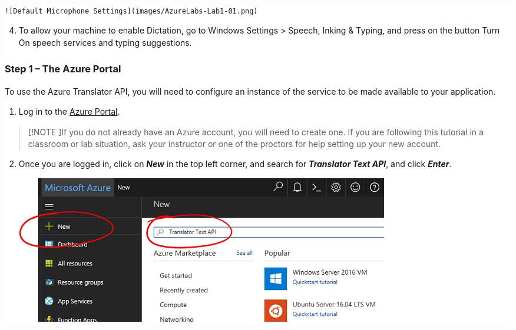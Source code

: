     ![Default Microphone Settings](images/AzureLabs-Lab1-01.png)

4.	To allow your machine to enable Dictation, go to Windows Settings > Speech, Inking & Typing, and press on the button Turn On speech services and typing suggestions.

### **Step 1 – The Azure Portal**
To use the Azure Translator API, you will need to configure an instance of the service to be made available to your application.
1.	Log in to the  [Azure Portal](https://portal.azure.com).

> [!NOTE ]If you do not already have an Azure account, you will need to create one. If you are following this tutorial in a classroom or lab situation, ask your instructor or one of the proctors for help setting up your new account.

2.	Once you are logged in, click on ***New*** in the top left corner, and search for ***Translator Text API***, and click ***Enter***.

    ![New Resource](images/AzureLabs-Lab1-02.png)

